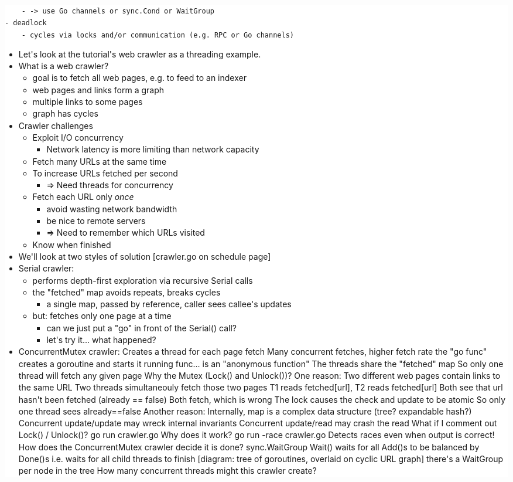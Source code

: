 		- -> use Go channels or sync.Cond or WaitGroup
	- deadlock
		- cycles via locks and/or communication (e.g. RPC or Go channels)
- Let's look at the tutorial's web crawler as a threading example.
- What is a web crawler?
	- goal is to fetch all web pages, e.g. to feed to an indexer
	- web pages and links form a graph
	- multiple links to some pages
	- graph has cycles
- Crawler challenges
	- Exploit I/O concurrency
		- Network latency is more limiting than network capacity
	- Fetch many URLs at the same time
	- To increase URLs fetched per second
		- => Need threads for concurrency
	- Fetch each URL only *once*
		- avoid wasting network bandwidth
		- be nice to remote servers
		- => Need to remember which URLs visited 
	- Know when finished
- We'll look at two styles of solution [crawler.go on schedule page]
- Serial crawler:
	- performs depth-first exploration via recursive Serial calls
	- the "fetched" map avoids repeats, breaks cycles
		- a single map, passed by reference, caller sees callee's updates
	- but: fetches only one page at a time
		- can we just put a "go" in front of the Serial() call?
		- let's try it... what happened?
- ConcurrentMutex crawler:
  Creates a thread for each page fetch
	Many concurrent fetches, higher fetch rate
  the "go func" creates a goroutine and starts it running
	func... is an "anonymous function"
  The threads share the "fetched" map
	So only one thread will fetch any given page
  Why the Mutex (Lock() and Unlock())?
	One reason:
	  Two different web pages contain links to the same URL
	  Two threads simultaneouly fetch those two pages
	  T1 reads fetched[url], T2 reads fetched[url]
	  Both see that url hasn't been fetched (already == false)
	  Both fetch, which is wrong
	  The lock causes the check and update to be atomic
		So only one thread sees already==false
	Another reason:
	  Internally, map is a complex data structure (tree? expandable hash?)
	  Concurrent update/update may wreck internal invariants
	  Concurrent update/read may crash the read
	What if I comment out Lock() / Unlock()?
	  go run crawler.go
		Why does it work?
	  go run -race crawler.go
		Detects races even when output is correct!
  How does the ConcurrentMutex crawler decide it is done?
	sync.WaitGroup
	Wait() waits for all Add()s to be balanced by Done()s
	  i.e. waits for all child threads to finish
	[diagram: tree of goroutines, overlaid on cyclic URL graph]
	there's a WaitGroup per node in the tree
  How many concurrent threads might this crawler create?
